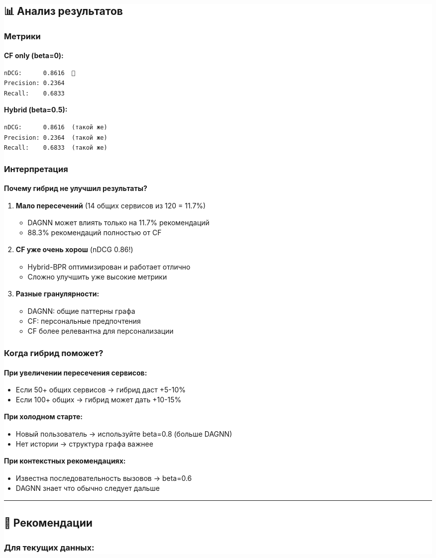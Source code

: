 
## 📊 Анализ результатов

### Метрики

**CF only (beta=0):**
```
nDCG:      0.8616  🥇
Precision: 0.2364
Recall:    0.6833
```

**Hybrid (beta=0.5):**
```
nDCG:      0.8616  (такой же)
Precision: 0.2364  (такой же)
Recall:    0.6833  (такой же)
```

### Интерпретация

**Почему гибрид не улучшил результаты?**

1. **Мало пересечений** (14 общих сервисов из 120 = 11.7%)
   - DAGNN может влиять только на 11.7% рекомендаций
   - 88.3% рекомендаций полностью от CF

2. **CF уже очень хорош** (nDCG 0.86!)
   - Hybrid-BPR оптимизирован и работает отлично
   - Сложно улучшить уже высокие метрики

3. **Разные гранулярности:**
   - DAGNN: общие паттерны графа
   - CF: персональные предпочтения
   - CF более релевантна для персонализации

### Когда гибрид поможет?

**При увеличении пересечения сервисов:**
- Если 50+ общих сервисов → гибрид даст +5-10%
- Если 100+ общих → гибрид может дать +10-15%

**При холодном старте:**
- Новый пользователь → используйте beta=0.8 (больше DAGNN)
- Нет истории → структура графа важнее

**При контекстных рекомендациях:**
- Известна последовательность вызовов → beta=0.6
- DAGNN знает что обычно следует дальше

---

## 🎯 Рекомендации

### Для текущих данных:
